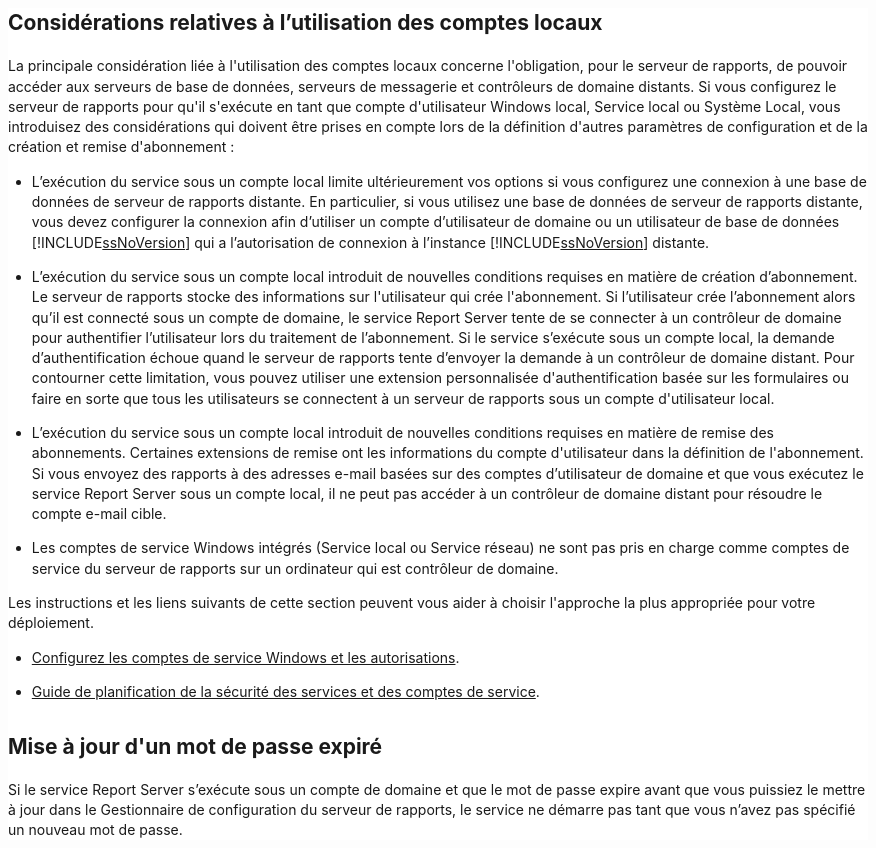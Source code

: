 ## <a name="considerations-for-using-local-accounts"></a><a name="localaccounts"></a> Considérations relatives à l’utilisation des comptes locaux

 La principale considération liée à l'utilisation des comptes locaux concerne l'obligation, pour le serveur de rapports, de pouvoir accéder aux serveurs de base de données, serveurs de messagerie et contrôleurs de domaine distants. Si vous configurez le serveur de rapports pour qu'il s'exécute en tant que compte d'utilisateur Windows local, Service local ou Système Local, vous introduisez des considérations qui doivent être prises en compte lors de la définition d'autres paramètres de configuration et de la création et remise d'abonnement :  
  
- L’exécution du service sous un compte local limite ultérieurement vos options si vous configurez une connexion à une base de données de serveur de rapports distante. En particulier, si vous utilisez une base de données de serveur de rapports distante, vous devez configurer la connexion afin d’utiliser un compte d’utilisateur de domaine ou un utilisateur de base de données [!INCLUDE[ssNoVersion](../../includes/ssnoversion-md.md)] qui a l’autorisation de connexion à l’instance [!INCLUDE[ssNoVersion](../../includes/ssnoversion-md.md)] distante.  
  
- L’exécution du service sous un compte local introduit de nouvelles conditions requises en matière de création d’abonnement. Le serveur de rapports stocke des informations sur l'utilisateur qui crée l'abonnement. Si l’utilisateur crée l’abonnement alors qu’il est connecté sous un compte de domaine, le service Report Server tente de se connecter à un contrôleur de domaine pour authentifier l’utilisateur lors du traitement de l’abonnement. Si le service s’exécute sous un compte local, la demande d’authentification échoue quand le serveur de rapports tente d’envoyer la demande à un contrôleur de domaine distant. Pour contourner cette limitation, vous pouvez utiliser une extension personnalisée d'authentification basée sur les formulaires ou faire en sorte que tous les utilisateurs se connectent à un serveur de rapports sous un compte d'utilisateur local.  
  
- L’exécution du service sous un compte local introduit de nouvelles conditions requises en matière de remise des abonnements. Certaines extensions de remise ont les informations du compte d'utilisateur dans la définition de l'abonnement. Si vous envoyez des rapports à des adresses e-mail basées sur des comptes d’utilisateur de domaine et que vous exécutez le service Report Server sous un compte local, il ne peut pas accéder à un contrôleur de domaine distant pour résoudre le compte e-mail cible.  
  
- Les comptes de service Windows intégrés (Service local ou Service réseau) ne sont pas pris en charge comme comptes de service du serveur de rapports sur un ordinateur qui est contrôleur de domaine.  
  
Les instructions et les liens suivants de cette section peuvent vous aider à choisir l'approche la plus appropriée pour votre déploiement.  
  
- [Configurez les comptes de service Windows et les autorisations](../../database-engine/configure-windows/configure-windows-service-accounts-and-permissions.md).  
  
- [Guide de planification de la sécurité des services et des comptes de service](https://www.zubairalexander.com/blog/services-and-service-accounts-security-planning-guide/).  
  
## <a name="updating-an-expired-password"></a>Mise à jour d'un mot de passe  expiré

 Si le service Report Server s’exécute sous un compte de domaine et que le mot de passe expire avant que vous puissiez le mettre à jour dans le Gestionnaire de configuration du serveur de rapports, le service ne démarre pas tant que vous n’avez pas spécifié un nouveau mot de passe.  
  